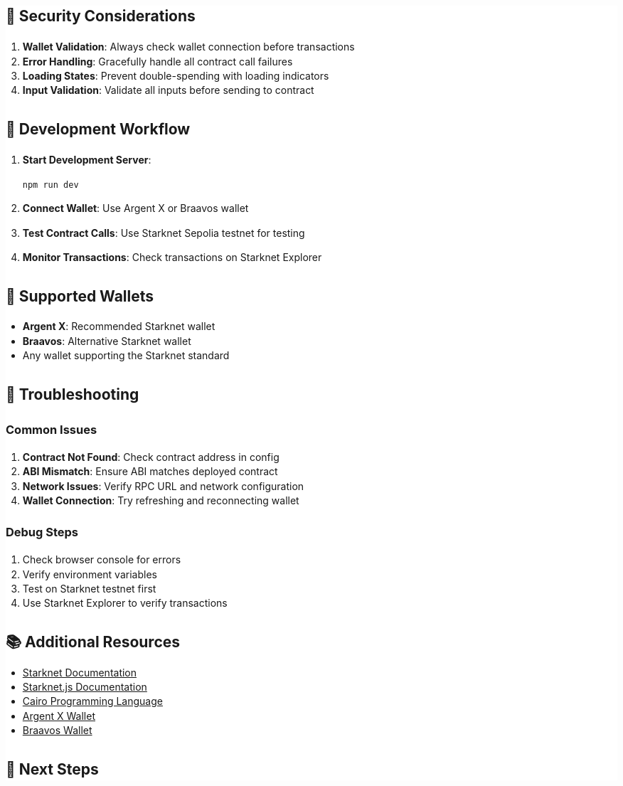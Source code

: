 ## 🔐 Security Considerations

1. **Wallet Validation**: Always check wallet connection before transactions
2. **Error Handling**: Gracefully handle all contract call failures
3. **Loading States**: Prevent double-spending with loading indicators
4. **Input Validation**: Validate all inputs before sending to contract

## 🚀 Development Workflow

1. **Start Development Server**:
   ```bash
   npm run dev
   ```

2. **Connect Wallet**: Use Argent X or Braavos wallet
3. **Test Contract Calls**: Use Starknet Sepolia testnet for testing
4. **Monitor Transactions**: Check transactions on Starknet Explorer

## 📱 Supported Wallets

- **Argent X**: Recommended Starknet wallet
- **Braavos**: Alternative Starknet wallet
- Any wallet supporting the Starknet standard

## 🐛 Troubleshooting

### Common Issues

1. **Contract Not Found**: Check contract address in config
2. **ABI Mismatch**: Ensure ABI matches deployed contract
3. **Network Issues**: Verify RPC URL and network configuration
4. **Wallet Connection**: Try refreshing and reconnecting wallet

### Debug Steps

1. Check browser console for errors
2. Verify environment variables
3. Test on Starknet testnet first
4. Use Starknet Explorer to verify transactions

## 📚 Additional Resources

- [Starknet Documentation](https://docs.starknet.io/)
- [Starknet.js Documentation](https://starknetjs.com/)
- [Cairo Programming Language](https://docs.cairo-lang.org/)
- [Argent X Wallet](https://www.argent.xyz/argent-x/)
- [Braavos Wallet](https://braavos.app/)

## 🔄 Next Steps
